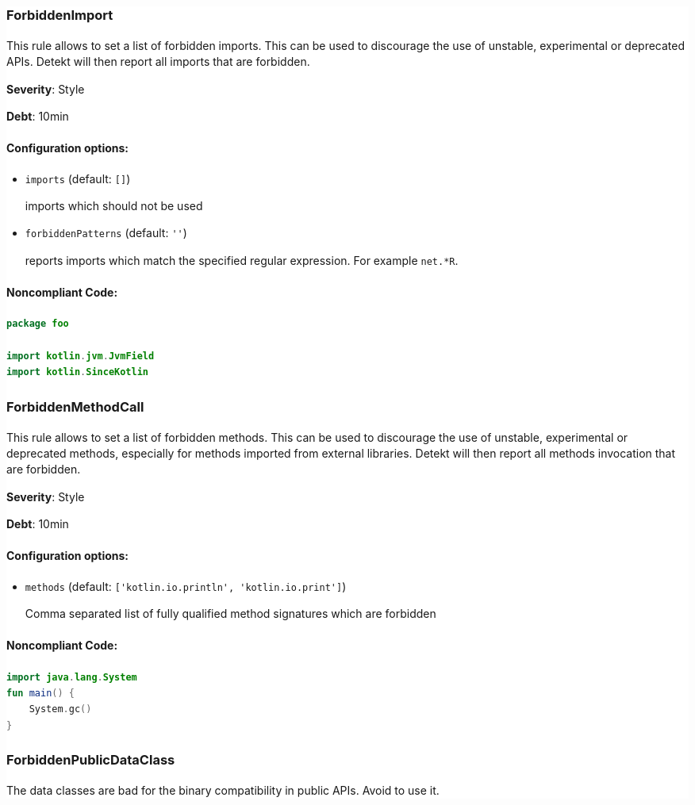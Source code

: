 ### ForbiddenImport

This rule allows to set a list of forbidden imports. This can be used to discourage the use of unstable, experimental
or deprecated APIs. Detekt will then report all imports that are forbidden.

**Severity**: Style

**Debt**: 10min

#### Configuration options:

* ``imports`` (default: ``[]``)

   imports which should not be used

* ``forbiddenPatterns`` (default: ``''``)

   reports imports which match the specified regular expression. For example `net.*R`.

#### Noncompliant Code:

```kotlin
package foo

import kotlin.jvm.JvmField
import kotlin.SinceKotlin
```

### ForbiddenMethodCall

This rule allows to set a list of forbidden methods. This can be used to discourage the use of unstable, experimental
or deprecated methods, especially for methods imported from external libraries.
Detekt will then report all methods invocation that are forbidden.

**Severity**: Style

**Debt**: 10min

#### Configuration options:

* ``methods`` (default: ``['kotlin.io.println', 'kotlin.io.print']``)

   Comma separated list of fully qualified method signatures which are forbidden

#### Noncompliant Code:

```kotlin
import java.lang.System
fun main() {
    System.gc()
}
```

### ForbiddenPublicDataClass

The data classes are bad for the binary compatibility in public APIs. Avoid to use it.
